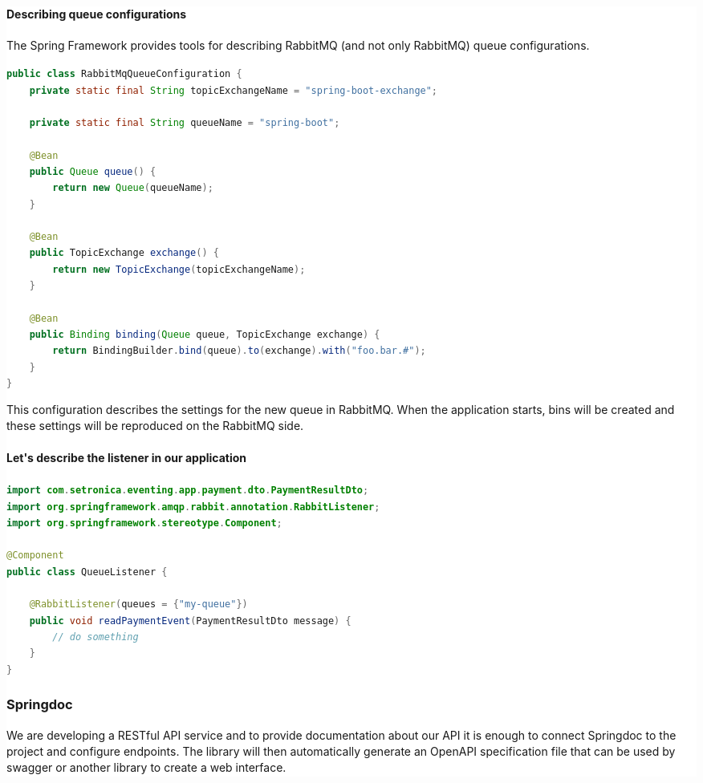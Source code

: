 #### Describing queue configurations

The Spring Framework provides tools for describing RabbitMQ (and not only RabbitMQ) queue configurations.

```java
public class RabbitMqQueueConfiguration {
    private static final String topicExchangeName = "spring-boot-exchange";

    private static final String queueName = "spring-boot";

    @Bean
    public Queue queue() {
        return new Queue(queueName);
    }

    @Bean
    public TopicExchange exchange() {
        return new TopicExchange(topicExchangeName);
    }

    @Bean
    public Binding binding(Queue queue, TopicExchange exchange) {
        return BindingBuilder.bind(queue).to(exchange).with("foo.bar.#");
    }
}
```

This configuration describes the settings for the new queue in RabbitMQ. When the application starts, bins will be created and these settings will be reproduced on the RabbitMQ side.

#### Let's describe the listener in our application

```java
import com.setronica.eventing.app.payment.dto.PaymentResultDto;
import org.springframework.amqp.rabbit.annotation.RabbitListener;
import org.springframework.stereotype.Component;

@Component
public class QueueListener {

    @RabbitListener(queues = {"my-queue"})
    public void readPaymentEvent(PaymentResultDto message) {
        // do something
    }
}
```

### Springdoc

We are developing a RESTful API service and to provide documentation about our API it is enough to connect Springdoc to the project and configure endpoints.
The library will then automatically generate an OpenAPI specification file that can be used by swagger or another library to create a web interface.
